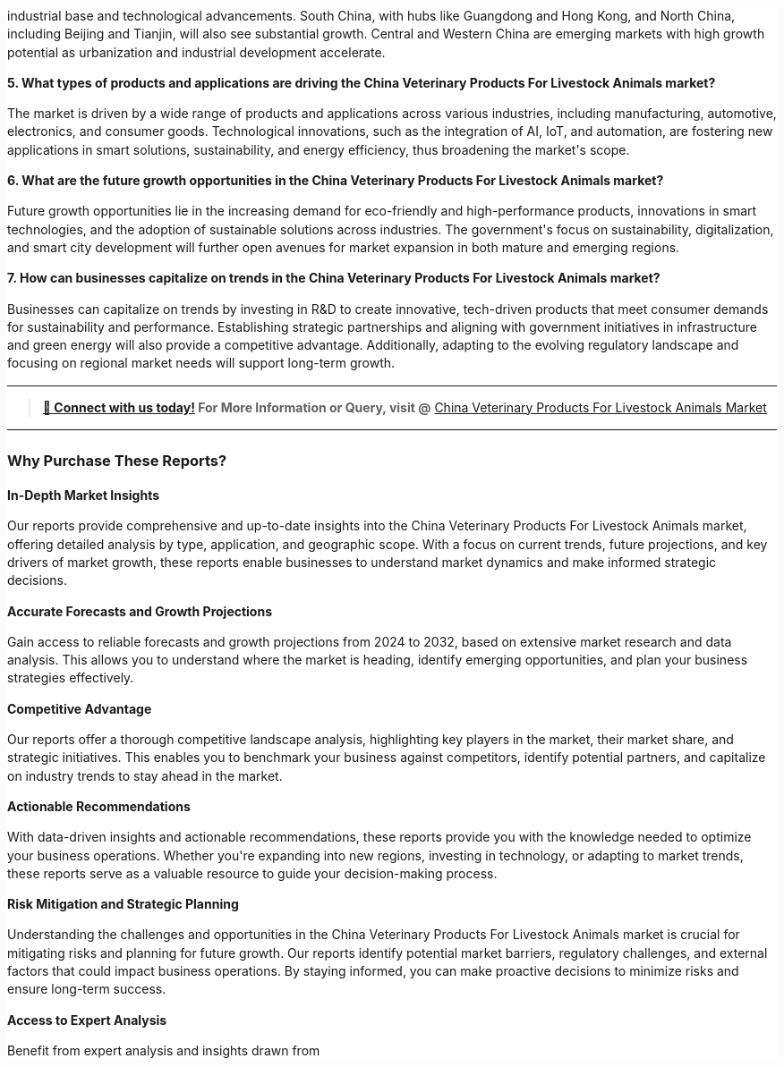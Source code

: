industrial base and technological advancements. South China, with hubs like Guangdong and Hong Kong, and North China, including Beijing and Tianjin, will also see substantial growth. Central and Western China are emerging markets with high growth potential as urbanization and industrial development accelerate.</p><p class="" data-start="1951" data-end="2402"><strong data-start="1951" data-end="2032">5. What types of products and applications are driving the China Veterinary Products For Livestock Animals market?</strong></p><p class="" data-start="1951" data-end="2402">The market is driven by a wide range of products and applications across various industries, including manufacturing, automotive, electronics, and consumer goods. Technological innovations, such as the integration of AI, IoT, and automation, are fostering new applications in smart solutions, sustainability, and energy efficiency, thus broadening the market's scope.</p><p class="" data-start="2404" data-end="2849"><strong data-start="2404" data-end="2477">6. What are the future growth opportunities in the China Veterinary Products For Livestock Animals market?</strong></p><p class="" data-start="2404" data-end="2849">Future growth opportunities lie in the increasing demand for eco-friendly and high-performance products, innovations in smart technologies, and the adoption of sustainable solutions across industries. The government's focus on sustainability, digitalization, and smart city development will further open avenues for market expansion in both mature and emerging regions.</p><p class="" data-start="2851" data-end="3371"><strong data-start="2851" data-end="2923">7. How can businesses capitalize on trends in the China Veterinary Products For Livestock Animals market?</strong></p><p class="" data-start="2851" data-end="3371">Businesses can capitalize on trends by investing in R&amp;D to create innovative, tech-driven products that meet consumer demands for sustainability and performance. Establishing strategic partnerships and aligning with government initiatives in infrastructure and green energy will also provide a competitive advantage. Additionally, adapting to the evolving regulatory landscape and focusing on regional market needs will support long-term growth.</p><hr /><blockquote><p><span class="font-[700]"><strong><a href="https://www.marketresearchintellect.com/product/global-veterinary-products-for-livestock-animals-market-size-and-forcast/?utm_source=Linkedin&utm_medium=027">📩 Connect with us today!</a> For More Information or Query, visit&nbsp;@</strong>&nbsp;</span><span class="font-[700]"><a href="https://www.marketresearchintellect.com/product/global-veterinary-products-for-livestock-animals-market-size-and-forcast/?utm_source=Linkedin&utm_medium=027" target="_blank" data-tracking-control-name="article-ssr-frontend-pulse_little-text-block" data-tracking-will-navigate="" data-test-link="">China Veterinary Products For Livestock Animals Market</a></span></p></blockquote><hr /><h3 class="" data-start="164" data-end="199"><strong data-start="168" data-end="199">Why Purchase These Reports?</strong></h3><p class="" data-start="201" data-end="575"><strong data-start="201" data-end="229">In-Depth Market Insights</strong></p><p class="" data-start="201" data-end="575">Our reports provide comprehensive and up-to-date insights into the China Veterinary Products For Livestock Animals market, offering detailed analysis by type, application, and geographic scope. With a focus on current trends, future projections, and key drivers of market growth, these reports enable businesses to understand market dynamics and make informed strategic decisions.</p><p class="" data-start="577" data-end="893"><strong data-start="577" data-end="622">Accurate Forecasts and Growth Projections</strong></p><p class="" data-start="577" data-end="893">Gain access to reliable forecasts and growth projections from 2024 to 2032, based on extensive market research and data analysis. This allows you to understand where the market is heading, identify emerging opportunities, and plan your business strategies effectively.</p><p class="" data-start="895" data-end="1227"><strong data-start="895" data-end="920">Competitive Advantage</strong></p><p class="" data-start="895" data-end="1227">Our reports offer a thorough competitive landscape analysis, highlighting key players in the market, their market share, and strategic initiatives. This enables you to benchmark your business against competitors, identify potential partners, and capitalize on industry trends to stay ahead in the market.</p><p class="" data-start="1229" data-end="1589"><strong data-start="1229" data-end="1259">Actionable Recommendations</strong></p><p class="" data-start="1229" data-end="1589">With data-driven insights and actionable recommendations, these reports provide you with the knowledge needed to optimize your business operations. Whether you're expanding into new regions, investing in technology, or adapting to market trends, these reports serve as a valuable resource to guide your decision-making process.</p><p class="" data-start="1591" data-end="2004"><strong data-start="1591" data-end="1633">Risk Mitigation and Strategic Planning</strong></p><p class="" data-start="1591" data-end="2004">Understanding the challenges and opportunities in the China Veterinary Products For Livestock Animals market is crucial for mitigating risks and planning for future growth. Our reports identify potential market barriers, regulatory challenges, and external factors that could impact business operations. By staying informed, you can make proactive decisions to minimize risks and ensure long-term success.</p><p class="" data-start="2006" data-end="2266"><strong data-start="2006" data-end="2035">Access to Expert Analysis</strong></p><p class="" data-start="2006" data-end="2266">Benefit from expert analysis and insights drawn from